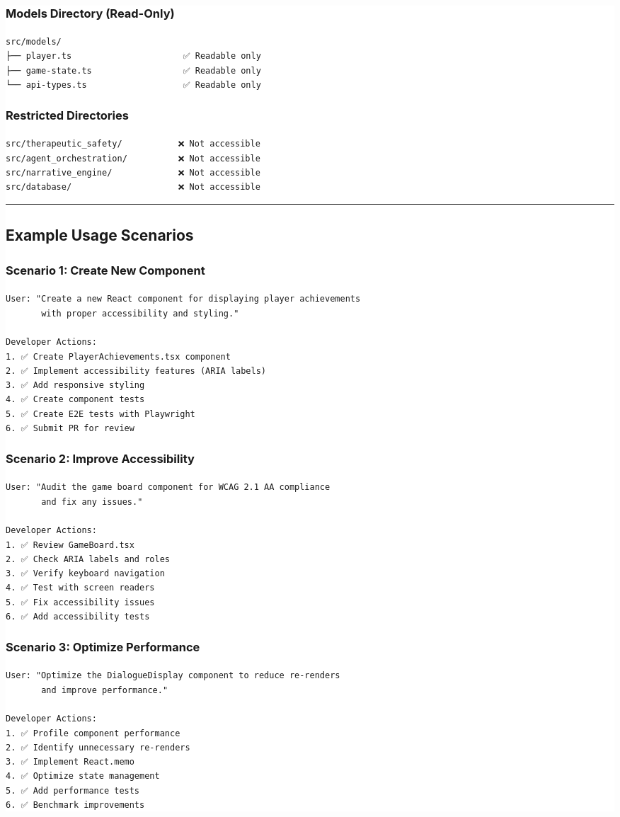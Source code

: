 ### Models Directory (Read-Only)
```
src/models/
├── player.ts                      ✅ Readable only
├── game-state.ts                  ✅ Readable only
└── api-types.ts                   ✅ Readable only
```

### Restricted Directories
```
src/therapeutic_safety/           ❌ Not accessible
src/agent_orchestration/          ❌ Not accessible
src/narrative_engine/             ❌ Not accessible
src/database/                     ❌ Not accessible
```

---

## Example Usage Scenarios

### Scenario 1: Create New Component
```
User: "Create a new React component for displaying player achievements 
       with proper accessibility and styling."

Developer Actions:
1. ✅ Create PlayerAchievements.tsx component
2. ✅ Implement accessibility features (ARIA labels)
3. ✅ Add responsive styling
4. ✅ Create component tests
5. ✅ Create E2E tests with Playwright
6. ✅ Submit PR for review
```

### Scenario 2: Improve Accessibility
```
User: "Audit the game board component for WCAG 2.1 AA compliance 
       and fix any issues."

Developer Actions:
1. ✅ Review GameBoard.tsx
2. ✅ Check ARIA labels and roles
3. ✅ Verify keyboard navigation
4. ✅ Test with screen readers
5. ✅ Fix accessibility issues
6. ✅ Add accessibility tests
```

### Scenario 3: Optimize Performance
```
User: "Optimize the DialogueDisplay component to reduce re-renders 
       and improve performance."

Developer Actions:
1. ✅ Profile component performance
2. ✅ Identify unnecessary re-renders
3. ✅ Implement React.memo
4. ✅ Optimize state management
5. ✅ Add performance tests
6. ✅ Benchmark improvements
```
